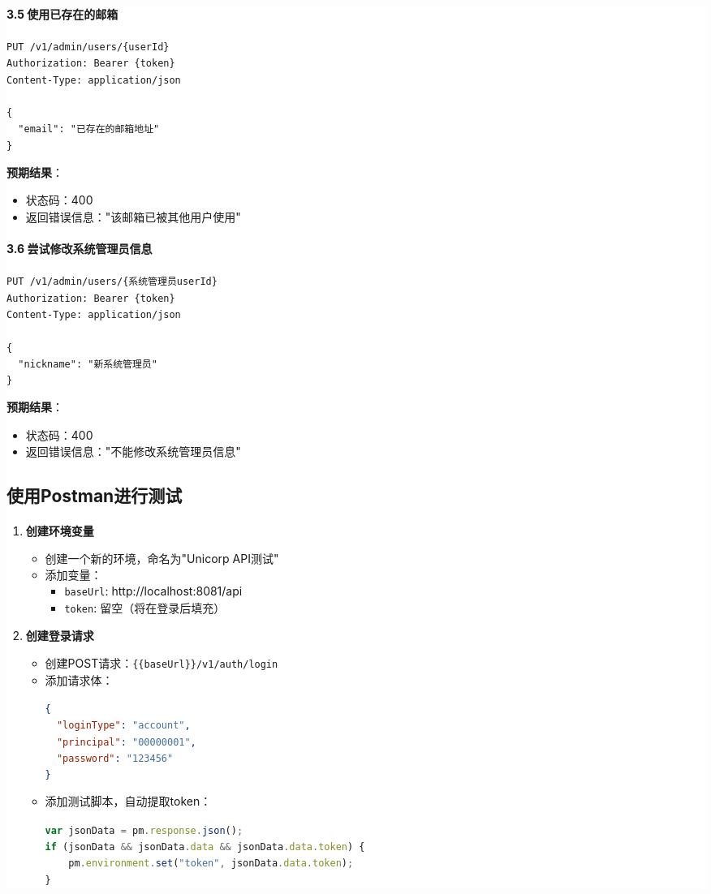 #### 3.5 使用已存在的邮箱
```
PUT /v1/admin/users/{userId}
Authorization: Bearer {token}
Content-Type: application/json

{
  "email": "已存在的邮箱地址"
}
```

**预期结果**：
- 状态码：400
- 返回错误信息："该邮箱已被其他用户使用"

#### 3.6 尝试修改系统管理员信息
```
PUT /v1/admin/users/{系统管理员userId}
Authorization: Bearer {token}
Content-Type: application/json

{
  "nickname": "新系统管理员"
}
```

**预期结果**：
- 状态码：400
- 返回错误信息："不能修改系统管理员信息"

## 使用Postman进行测试

1. **创建环境变量**
   - 创建一个新的环境，命名为"Unicorp API测试"
   - 添加变量：
     - `baseUrl`: http://localhost:8081/api
     - `token`: 留空（将在登录后填充）

2. **创建登录请求**
   - 创建POST请求：`{{baseUrl}}/v1/auth/login`
   - 添加请求体：
     ```json
     {
       "loginType": "account",
       "principal": "00000001",
       "password": "123456"
     }
     ```
   - 添加测试脚本，自动提取token：
     ```javascript
     var jsonData = pm.response.json();
     if (jsonData && jsonData.data && jsonData.data.token) {
         pm.environment.set("token", jsonData.data.token);
     }
     ```
